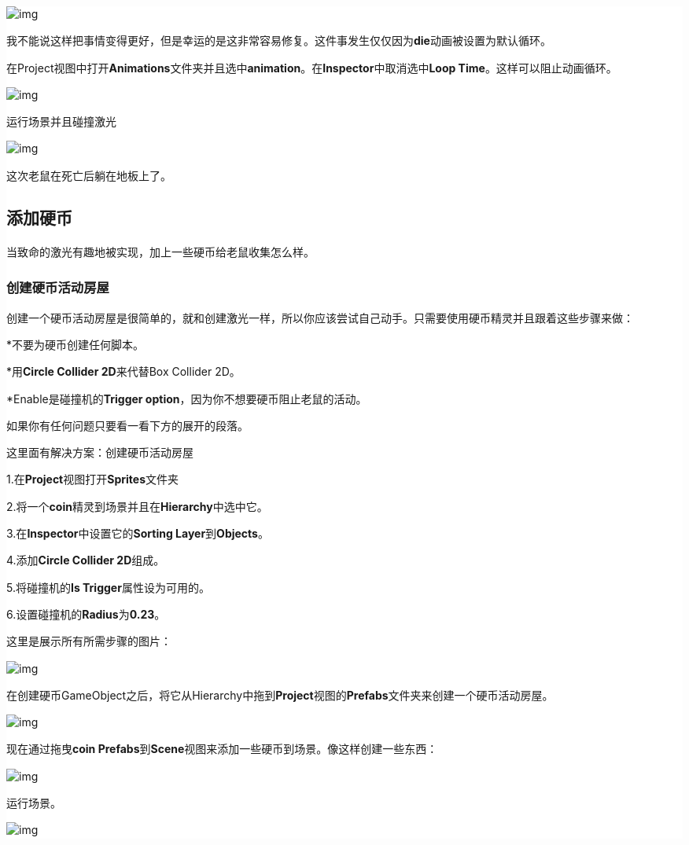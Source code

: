 ![img](http://cdn1.raywenderlich.com/wp-content/uploads/2014/03/rocket_mouse_unity_p3_61.gif "rocket_mouse_unity_p3_61")

我不能说这样把事情变得更好，但是幸运的是这非常容易修复。这件事发生仅仅因为**die**动画被设置为默认循环。

在Project视图中打开**Animations**文件夹并且选中**animation**。在**Inspector**中取消选中**Loop Time**。这样可以阻止动画循环。

![img](http://cdn2.raywenderlich.com/wp-content/uploads/2014/03/rocket_mouse_unity_p3_62.png "rocket_mouse_unity_p3_62")

运行场景并且碰撞激光

![img](http://cdn2.raywenderlich.com/wp-content/uploads/2014/03/rocket_mouse_unity_p3_63.png "rocket_mouse_unity_p3_63")

这次老鼠在死亡后躺在地板上了。

## 添加硬币

当致命的激光有趣地被实现，加上一些硬币给老鼠收集怎么样。

### 创建硬币活动房屋

创建一个硬币活动房屋是很简单的，就和创建激光一样，所以你应该尝试自己动手。只需要使用硬币精灵并且跟着这些步骤来做：

*不要为硬币创建任何脚本。

*用**Circle Collider 2D**来代替Box Collider 2D。

*Enable是碰撞机的**Trigger option**，因为你不想要硬币阻止老鼠的活动。

如果你有任何问题只要看一看下方的展开的段落。

这里面有解决方案：创建硬币活动房屋

1.在**Project**视图打开**Sprites**文件夹

2.将一个**coin**精灵到场景并且在**Hierarchy**中选中它。

3.在**Inspector**中设置它的**Sorting Layer**到**Objects**。

4.添加**Circle Collider 2D**组成。

5.将碰撞机的**Is Trigger**属性设为可用的。

6.设置碰撞机的**Radius**为**0.23**。

这里是展示所有所需步骤的图片：

![img](http://cdn3.raywenderlich.com/wp-content/uploads/2014/03/rocket_mouse_unity_p3_64-700x406.png "rocket_mouse_unity_p3_64")

在创建硬币GameObject之后，将它从Hierarchy中拖到**Project**视图的**Prefabs**文件夹来创建一个硬币活动房屋。

![img](http://cdn1.raywenderlich.com/wp-content/uploads/2014/03/rocket_mouse_unity_p3_65.png "rocket_mouse_unity_p3_65")

现在通过拖曳**coin Prefabs**到**Scene**视图来添加一些硬币到场景。像这样创建一些东西：

![img](http://cdn2.raywenderlich.com/wp-content/uploads/2014/03/rocket_mouse_unity_p3_66.png "rocket_mouse_unity_p3_66")

运行场景。

![img](http://cdn4.raywenderlich.com/wp-content/uploads/2014/03/rocket_mouse_unity_p3_67.png "rocket_mouse_unity_p3_67")
